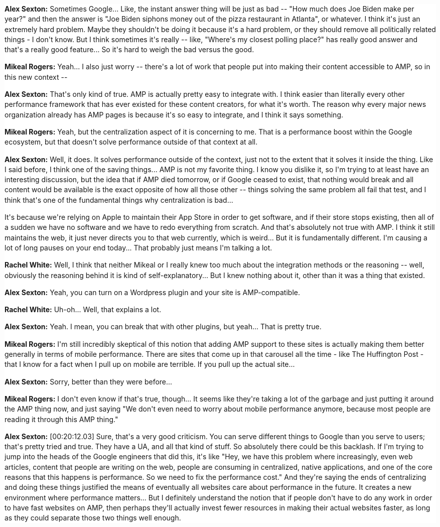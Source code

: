 **Alex Sexton:** Sometimes Google... Like, the instant answer thing will be just as bad -- "How much does Joe Biden make per year?" and then the answer is "Joe Biden siphons money out of the pizza restaurant in Atlanta", or whatever. I think it's just an extremely hard problem. Maybe they shouldn't be doing it because it's a hard problem, or they should remove all politically related things - I don't know. But I think sometimes it's really -- like, "Where's my closest polling place?" has really good answer and that's a really good feature... So it's hard to weigh the bad versus the good.

**Mikeal Rogers:** Yeah... I also just worry -- there's a lot of work that people put into making their content accessible to AMP, so in this new context --

**Alex Sexton:** That's only kind of true. AMP is actually pretty easy to integrate with. I think easier than literally every other performance framework that has ever existed for these content creators, for what it's worth. The reason why every major news organization already has AMP pages is because it's so easy to integrate, and I think it says something.

**Mikeal Rogers:** Yeah, but the centralization aspect of it is concerning to me. That is a performance boost within the Google ecosystem, but that doesn't solve performance outside of that context at all.

**Alex Sexton:** Well, it does. It solves performance outside of the context, just not to the extent that it solves it inside the thing. Like I said before, I think one of the saving things... AMP is not my favorite thing. I know you dislike it, so I'm trying to at least have an interesting discussion, but the idea that if AMP died tomorrow, or if Google ceased to exist, that nothing would break and all content would be available is the exact opposite of how all those other -- things solving the same problem all fail that test, and I think that's one of the fundamental things why centralization is bad...

It's because we're relying on Apple to maintain their App Store in order to get software, and if their store stops existing, then all of a sudden we have no software and we have to redo everything from scratch. And that's absolutely not true with AMP. I think it still maintains the web, it just never directs you to that web currently, which is weird... But it is fundamentally different. I'm causing a lot of long pauses on your end today... That probably just means I'm talking a lot.

**Rachel White:** Well, I think that neither Mikeal or I really knew too much about the integration methods or the reasoning -- well, obviously the reasoning behind it is kind of self-explanatory... But I knew nothing about it, other than it was a thing that existed.

**Alex Sexton:** Yeah, you can turn on a Wordpress plugin and your site is AMP-compatible.

**Rachel White:** Uh-oh... Well, that explains a lot.

**Alex Sexton:** Yeah. I mean, you can break that with other plugins, but yeah... That is pretty true.

**Mikeal Rogers:** I'm still incredibly skeptical of this notion that adding AMP support to these sites is actually making them better generally in terms of mobile performance. There are sites that come up in that carousel all the time - like The Huffington Post - that I know for a fact when I pull up on mobile are terrible. If you pull up the actual site...

**Alex Sexton:** Sorry, better than they were before...

**Mikeal Rogers:** I don't even know if that's true, though... It seems like they're taking a lot of the garbage and just putting it around the AMP thing now, and just saying "We don't even need to worry about mobile performance anymore, because most people are reading it through this AMP thing."

**Alex Sexton:** \[00:20:12.03\] Sure, that's a very good criticism. You can serve different things to Google than you serve to users; that's pretty tried and true. They have a UA, and all that kind of stuff. So absolutely there could be this backlash. If I'm trying to jump into the heads of the Google engineers that did this, it's like "Hey, we have this problem where increasingly, even web articles, content that people are writing on the web, people are consuming in centralized, native applications, and one of the core reasons that this happens is performance. So we need to fix the performance cost." And they're saying the ends of centralizing and doing these things justified the means of eventually all websites care about performance in the future. It creates a new environment where performance matters... But I definitely understand the notion that if people don't have to do any work in order to have fast websites on AMP, then perhaps they'll actually invest fewer resources in making their actual websites faster, as long as they could separate those two things well enough.
